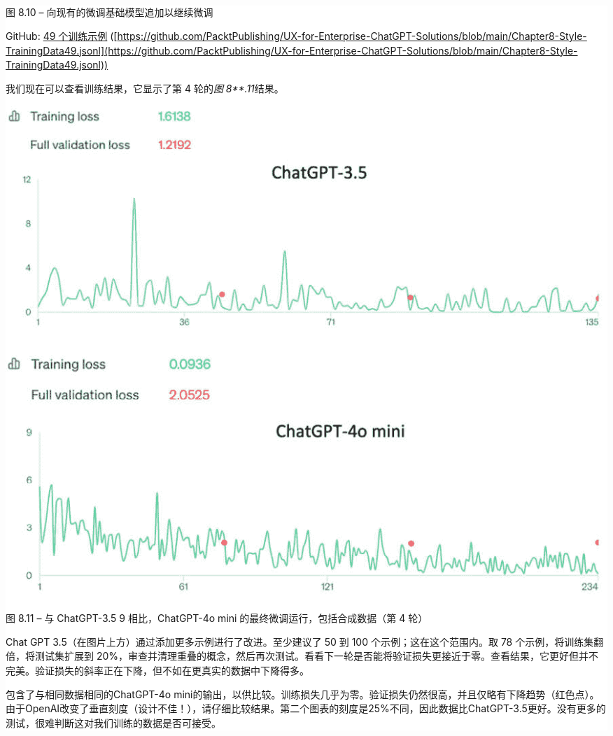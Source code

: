 图 8.10 – 向现有的微调基础模型追加以继续微调

GitHub: [49 个训练示例](https://github.com/PacktPublishing/UX-for-Enterprise-ChatGPT-Solutions/blob/main/Chapter8-Style-TrainingData49.jsonl) ([https://github.com/PacktPublishing/UX-for-Enterprise-ChatGPT-Solutions/blob/main/Chapter8-Style-TrainingData49.jsonl](https://github.com/PacktPublishing/UX-for-Enterprise-ChatGPT-Solutions/blob/main/Chapter8-Style-TrainingData49.jsonl))

我们现在可以查看训练结果，它显示了第 4 轮的*图 8**.11*结果。

![](img/B21964_08_11.jpg)

图 8.11 – 与 ChatGPT-3.5 9 相比，ChatGPT-4o mini 的最终微调运行，包括合成数据（第 4 轮）

Chat GPT 3.5（在图片上方）通过添加更多示例进行了改进。至少建议了 50 到 100 个示例；这在这个范围内。取 78 个示例，将训练集翻倍，将测试集扩展到 20%，审查并清理重叠的概念，然后再次测试。看看下一轮是否能将验证损失更接近于零。查看结果，它更好但并不完美。验证损失的斜率正在下降，但不如在更真实的数据中下降得多。

包含了与相同数据相同的ChatGPT-4o mini的输出，以供比较。训练损失几乎为零。验证损失仍然很高，并且仅略有下降趋势（红色点）。由于OpenAI改变了垂直刻度（设计不佳！），请仔细比较结果。第二个图表的刻度是25%不同，因此数据比ChatGPT-3.5更好。没有更多的测试，很难判断这对我们训练的数据是否可接受。
